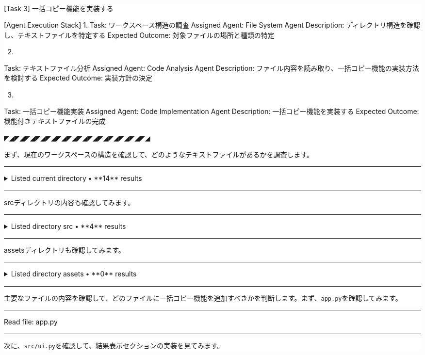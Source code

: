 [Task 3] 
一括コピー機能を実装する

[Agent Execution Stack]
1. 
Task: ワークスペース構造の調査
Assigned Agent: File System Agent
Description: ディレクトリ構造を確認し、テキストファイルを特定する
Expected Outcome: 対象ファイルの場所と種類の特定

2. 
Task: テキストファイル分析
Assigned Agent: Code Analysis Agent
Description: ファイル内容を読み取り、一括コピー機能の実装方法を検討する
Expected Outcome: 実装方針の決定

3. 
Task: 一括コピー機能実装
Assigned Agent: Code Implementation Agent
Description: 一括コピー機能を実装する
Expected Outcome: 機能付きテキストファイルの完成

◤◢◤◢◤◢◤◢◤◢◤◢◤◢◤◢◤◢◤◢◤◢◤◢◤◢◤◢

まず、現在のワークスペースの構造を確認して、どのようなテキストファイルがあるかを調査します。


---

<details><summary>Listed current directory • **14** results</summary></details>

---

srcディレクトリの内容も確認してみます。


---

<details><summary>Listed directory src • **4** results</summary></details>

---

assetsディレクトリも確認してみます。


---

<details><summary>Listed directory assets • **0** results</summary></details>

---

主要なファイルの内容を確認して、どのファイルに一括コピー機能を追加すべきかを判断します。まず、`app.py`を確認してみます。


---

Read file: app.py

---

次に、`src/ui.py`を確認して、結果表示セクションの実装を見てみます。
